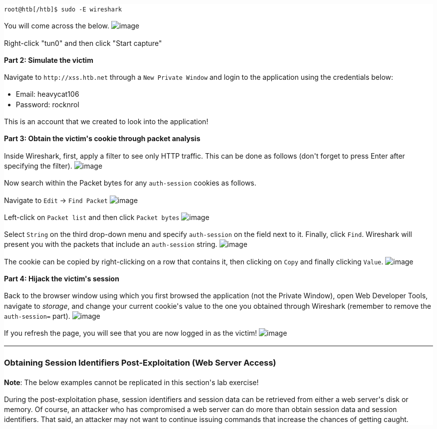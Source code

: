 ```shell-session
root@htb[/htb]$ sudo -E wireshark
```

You will come across the below. ![image](https://academy.hackthebox.com/storage/modules/153/1.png)

Right-click "tun0" and then click "Start capture"

**Part 2: Simulate the victim**

Navigate to `http://xss.htb.net` through a `New Private Window` and login to the application using the credentials below:

* Email: heavycat106
* Password: rocknrol

This is an account that we created to look into the application!

**Part 3: Obtain the victim's cookie through packet analysis**

Inside Wireshark, first, apply a filter to see only HTTP traffic. This can be done as follows (don't forget to press Enter after specifying the filter). ![image](https://academy.hackthebox.com/storage/modules/153/2.png)

Now search within the Packet bytes for any `auth-session` cookies as follows.

Navigate to `Edit` -> `Find Packet` ![image](https://academy.hackthebox.com/storage/modules/153/4.png)

Left-click on `Packet list` and then click `Packet bytes` ![image](https://academy.hackthebox.com/storage/modules/153/5.png)

Select `String` on the third drop-down menu and specify `auth-session` on the field next to it. Finally, click `Find`. Wireshark will present you with the packets that include an `auth-session` string. ![image](https://academy.hackthebox.com/storage/modules/153/6.png)

The cookie can be copied by right-clicking on a row that contains it, then clicking on `Copy` and finally clicking `Value`. ![image](https://academy.hackthebox.com/storage/modules/153/8.png)

**Part 4: Hijack the victim's session**

Back to the browser window using which you first browsed the application (not the Private Window), open Web Developer Tools, navigate to _storage_, and change your current cookie's value to the one you obtained through Wireshark (remember to remove the `auth-session=` part). ![image](https://academy.hackthebox.com/storage/modules/153/9.png)

If you refresh the page, you will see that you are now logged in as the victim! ![image](https://academy.hackthebox.com/storage/modules/153/10.png)

***

### Obtaining Session Identifiers Post-Exploitation (Web Server Access)

**Note**: The below examples cannot be replicated in this section's lab exercise!

During the post-exploitation phase, session identifiers and session data can be retrieved from either a web server's disk or memory. Of course, an attacker who has compromised a web server can do more than obtain session data and session identifiers. That said, an attacker may not want to continue issuing commands that increase the chances of getting caught.
